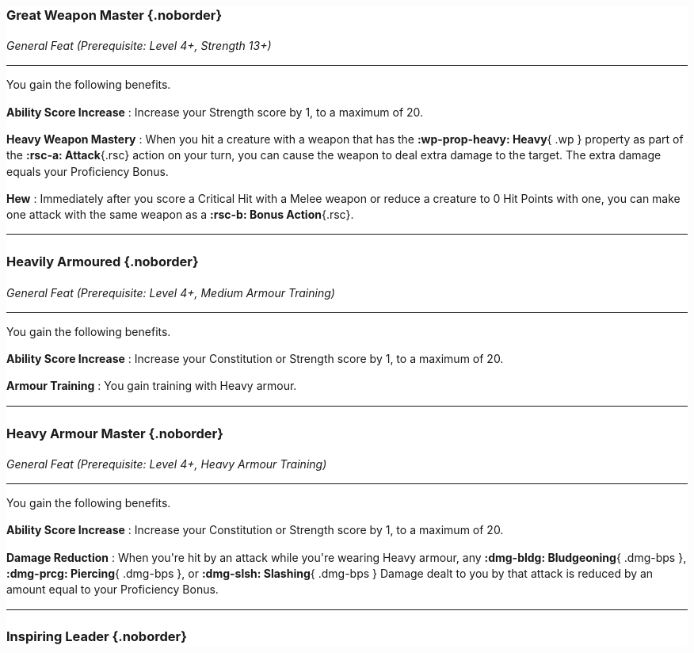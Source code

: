 
### Great Weapon Master {.noborder}

*General Feat (Prerequisite: Level 4+, Strength 13+)*

<hr class="hr-solid">  

You gain the following benefits.

**Ability Score Increase**
:   Increase your Strength score by 1, to a maximum of 20.

**Heavy Weapon Mastery**
:   When you hit a creature with a weapon that has the **:wp-prop-heavy: Heavy**{ .wp } property as part of the **:rsc-a: Attack**{.rsc} action on your turn, you can cause the weapon to deal extra damage to the target. The extra damage equals your Proficiency Bonus.

**Hew**
:   Immediately after you score a Critical Hit with a Melee weapon or reduce a creature to 0 Hit Points with one, you can make one attack with the same weapon as a **:rsc-b: Bonus Action**{.rsc}.

---

### Heavily Armoured {.noborder}

*General Feat (Prerequisite: Level 4+, Medium Armour Training)*

<hr class="hr-solid">  

You gain the following benefits.

**Ability Score Increase**
:   Increase your Constitution or Strength score by 1, to a maximum of 20.

**Armour Training**
:   You gain training with Heavy armour.

---

### Heavy Armour Master {.noborder}

*General Feat (Prerequisite: Level 4+, Heavy Armour Training)*

<hr class="hr-solid">  

You gain the following benefits.

**Ability Score Increase**
:   Increase your Constitution or Strength score by 1, to a maximum of 20.

**Damage Reduction**
:   When you're hit by an attack while you're wearing Heavy armour, any **:dmg-bldg: Bludgeoning**{ .dmg-bps }, **:dmg-prcg: Piercing**{ .dmg-bps }, or **:dmg-slsh: Slashing**{ .dmg-bps } Damage dealt to you by that attack is reduced by an amount equal to your Proficiency Bonus.

---

### Inspiring Leader {.noborder}
